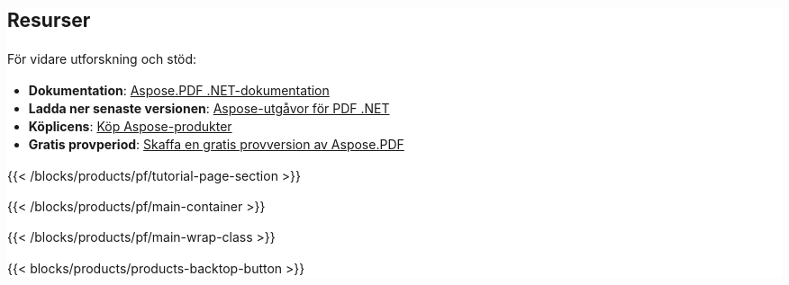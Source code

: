 ## Resurser
För vidare utforskning och stöd:
- **Dokumentation**: [Aspose.PDF .NET-dokumentation](https://reference.aspose.com/pdf/net/)
- **Ladda ner senaste versionen**: [Aspose-utgåvor för PDF .NET](https://releases.aspose.com/pdf/net/)
- **Köplicens**: [Köp Aspose-produkter](https://purchase.aspose.com/buy)
- **Gratis provperiod**: [Skaffa en gratis provversion av Aspose.PDF](https://purchase.aspose.com/temporary-license/)

{{< /blocks/products/pf/tutorial-page-section >}}

{{< /blocks/products/pf/main-container >}}

{{< /blocks/products/pf/main-wrap-class >}}

{{< blocks/products/products-backtop-button >}}